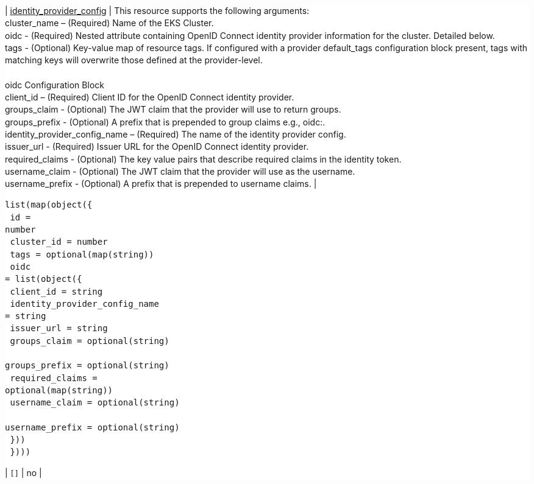 | <a name="input_identity_provider_config"></a> [identity\_provider\_config](#input\_identity\_provider\_config) | This resource supports the following arguments:<br>cluster\_name – (Required) Name of the EKS Cluster.<br>oidc - (Required) Nested attribute containing OpenID Connect identity provider information for the cluster. Detailed below.<br>tags - (Optional) Key-value map of resource tags. If configured with a provider default\_tags configuration block present, tags with matching keys will overwrite those defined at the provider-level.<br><br>oidc Configuration Block<br>client\_id – (Required) Client ID for the OpenID Connect identity provider.<br>groups\_claim - (Optional) The JWT claim that the provider will use to return groups.<br>groups\_prefix - (Optional) A prefix that is prepended to group claims e.g., oidc:.<br>identity\_provider\_config\_name – (Required) The name of the identity provider config.<br>issuer\_url - (Required) Issuer URL for the OpenID Connect identity provider.<br>required\_claims - (Optional) The key value pairs that describe required claims in the identity token.<br>username\_claim - (Optional) The JWT claim that the provider will use as the username.<br>username\_prefix - (Optional) A prefix that is prepended to username claims. | <pre>list(map(object({<br>    id         = number<br>    cluster_id = number<br>    tags       = optional(map(string))<br>    oidc = list(object({<br>      client_id                     = string<br>      identity_provider_config_name = string<br>      issuer_url                    = string<br>      groups_claim                  = optional(string)<br>      groups_prefix                 = optional(string)<br>      required_claims               = optional(map(string))<br>      username_claim                = optional(string)<br>      username_prefix               = optional(string)<br>    }))<br>  })))</pre> | `[]` | no |